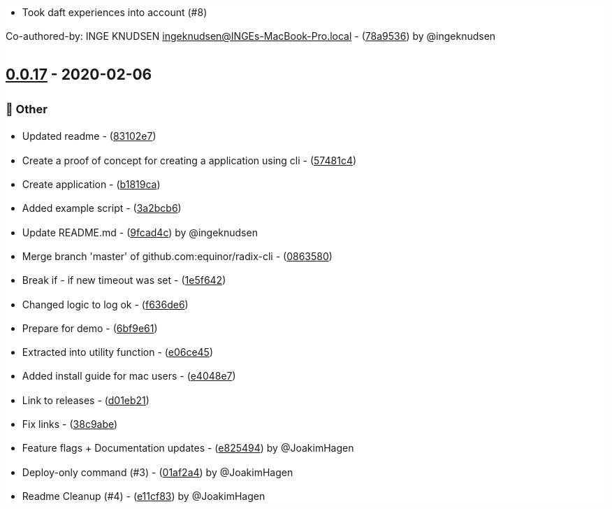 - Took daft experiences into account (#8)

Co-authored-by: INGE KNUDSEN <ingeknudsen@INGEs-MacBook-Pro.local> - ([78a9536](https://github.com/nilsgstrabo/radix-cli/commit/78a95362ea150edff1a24e2c84a4f33865b76265)) by @ingeknudsen


## [0.0.17](https://github.com/nilsgstrabo/radix-cli/compare/v0.0.16..v0.0.17) - 2020-02-06

### 💼 Other

- Updated readme - ([83102e7](https://github.com/nilsgstrabo/radix-cli/commit/83102e7a6fd20ada8ebf6026cead03a1e960186e))

- Create a proof of concept for creating a
application using cli - ([57481c4](https://github.com/nilsgstrabo/radix-cli/commit/57481c4ac64dc4f578bda0347c6f7bb91eec6acb))

- Create application - ([b1819ca](https://github.com/nilsgstrabo/radix-cli/commit/b1819cacb3de9cbcbfa109489a3feb0234b44bc0))

- Added example script - ([3a2bcb6](https://github.com/nilsgstrabo/radix-cli/commit/3a2bcb697d34e898660f713c9d7ffd8f4bf17ce0))

- Update README.md - ([9fcad4c](https://github.com/nilsgstrabo/radix-cli/commit/9fcad4cd0f5b262db16e113d27cdd484c0cf4bd6)) by @ingeknudsen

- Merge branch 'master' of github.com:equinor/radix-cli - ([0863580](https://github.com/nilsgstrabo/radix-cli/commit/0863580eba3eb61c43f01ae8a06cc61dfb1e8257))

- Break if - if new timeout was set - ([1e5f642](https://github.com/nilsgstrabo/radix-cli/commit/1e5f642c71389d38e1ffb942ced7454dbd5f5c22))

- Changed logic to log ok - ([f636de6](https://github.com/nilsgstrabo/radix-cli/commit/f636de6dcdb3562930f435aaadc673b939334f2d))

- Prepare for demo - ([6bf9e61](https://github.com/nilsgstrabo/radix-cli/commit/6bf9e61982f255f3f7cc5ea4e5e764e927ee0120))

- Extracted into utility function - ([e06ce45](https://github.com/nilsgstrabo/radix-cli/commit/e06ce45cc15bbeb628ebcdc4df306e155ac67884))

- Added install guide for mac users - ([e4048e7](https://github.com/nilsgstrabo/radix-cli/commit/e4048e7a6a8acafed567d165f52b95b79d727825))

- Link to releases - ([d01eb21](https://github.com/nilsgstrabo/radix-cli/commit/d01eb21eb25b3d5493818278a691b4ecf43bf18b))

- Fix links - ([38c9abe](https://github.com/nilsgstrabo/radix-cli/commit/38c9abed03ef8218815b4ace38e51c9217c7a95b))

- Feature flags + Documentation updates - ([e825494](https://github.com/nilsgstrabo/radix-cli/commit/e8254943e501fb2d0f6f4f8d78c7864c84b8ed1d)) by @JoakimHagen

- Deploy-only command (#3) - ([01af2a4](https://github.com/nilsgstrabo/radix-cli/commit/01af2a421b7aedf5f385297fb847b12efa194245)) by @JoakimHagen

- Readme Cleanup (#4) - ([e11cf83](https://github.com/nilsgstrabo/radix-cli/commit/e11cf83f3ffa4e84bb1054fe555a014bfd9c7765)) by @JoakimHagen
